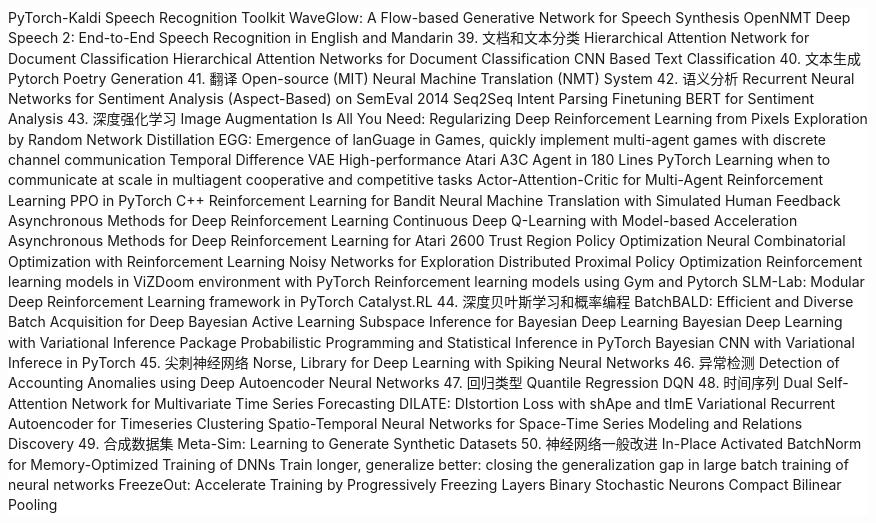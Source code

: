 PyTorch-Kaldi Speech Recognition Toolkit
WaveGlow: A Flow-based Generative Network for Speech Synthesis
OpenNMT
Deep Speech 2: End-to-End Speech Recognition in English and Mandarin
39. 文档和文本分类
Hierarchical Attention Network for Document Classification
Hierarchical Attention Networks for Document Classification
CNN Based Text Classification
40. 文本生成
Pytorch Poetry Generation
41. 翻译
Open-source (MIT) Neural Machine Translation (NMT) System
42. 语义分析
Recurrent Neural Networks for Sentiment Analysis (Aspect-Based) on SemEval 2014
Seq2Seq Intent Parsing
Finetuning BERT for Sentiment Analysis
43. 深度强化学习
Image Augmentation Is All You Need: Regularizing Deep Reinforcement Learning from Pixels
Exploration by Random Network Distillation
EGG: Emergence of lanGuage in Games, quickly implement multi-agent games with discrete channel communication
Temporal Difference VAE
High-performance Atari A3C Agent in 180 Lines PyTorch
Learning when to communicate at scale in multiagent cooperative and competitive tasks
Actor-Attention-Critic for Multi-Agent Reinforcement Learning
PPO in PyTorch C++
Reinforcement Learning for Bandit Neural Machine Translation with Simulated Human Feedback
Asynchronous Methods for Deep Reinforcement Learning
Continuous Deep Q-Learning with Model-based Acceleration
Asynchronous Methods for Deep Reinforcement Learning for Atari 2600
Trust Region Policy Optimization
Neural Combinatorial Optimization with Reinforcement Learning
Noisy Networks for Exploration
Distributed Proximal Policy Optimization
Reinforcement learning models in ViZDoom environment with PyTorch
Reinforcement learning models using Gym and Pytorch
SLM-Lab: Modular Deep Reinforcement Learning framework in PyTorch
Catalyst.RL
44. 深度贝叶斯学习和概率编程
BatchBALD: Efficient and Diverse Batch Acquisition for Deep Bayesian Active Learning
Subspace Inference for Bayesian Deep Learning
Bayesian Deep Learning with Variational Inference Package
Probabilistic Programming and Statistical Inference in PyTorch
Bayesian CNN with Variational Inferece in PyTorch
45. 尖刺神经网络
Norse, Library for Deep Learning with Spiking Neural Networks
46. 异常检测
Detection of Accounting Anomalies using Deep Autoencoder Neural Networks
47. 回归类型
Quantile Regression DQN
48. 时间序列
Dual Self-Attention Network for Multivariate Time Series Forecasting
DILATE: DIstortion Loss with shApe and tImE
Variational Recurrent Autoencoder for Timeseries Clustering
Spatio-Temporal Neural Networks for Space-Time Series Modeling and Relations Discovery
49. 合成数据集
Meta-Sim: Learning to Generate Synthetic Datasets
50. 神经网络一般改进
In-Place Activated BatchNorm for Memory-Optimized Training of DNNs
Train longer, generalize better: closing the generalization gap in large batch training of neural networks
FreezeOut: Accelerate Training by Progressively Freezing Layers
Binary Stochastic Neurons
Compact Bilinear Pooling